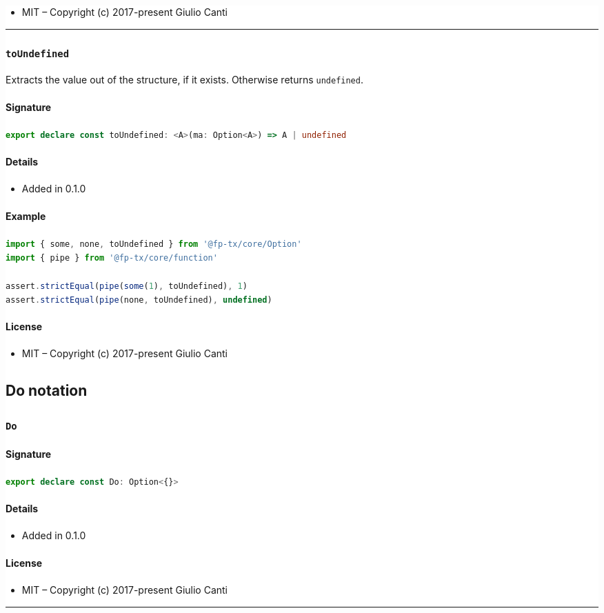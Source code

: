 * MIT – Copyright (c) 2017-present Giulio Canti

---


### `toUndefined`

Extracts the value out of the structure, if it exists. Otherwise returns `undefined`.




#### Signature

```typescript
export declare const toUndefined: <A>(ma: Option<A>) => A | undefined
```

#### Details

* Added in 0.1.0

#### Example

```typescript
import { some, none, toUndefined } from '@fp-tx/core/Option'
import { pipe } from '@fp-tx/core/function'

assert.strictEqual(pipe(some(1), toUndefined), 1)
assert.strictEqual(pipe(none, toUndefined), undefined)

```

#### License

* MIT – Copyright (c) 2017-present Giulio Canti

## Do notation


### `Do`




#### Signature

```typescript
export declare const Do: Option<{}>
```

#### Details

* Added in 0.1.0


#### License

* MIT – Copyright (c) 2017-present Giulio Canti

---